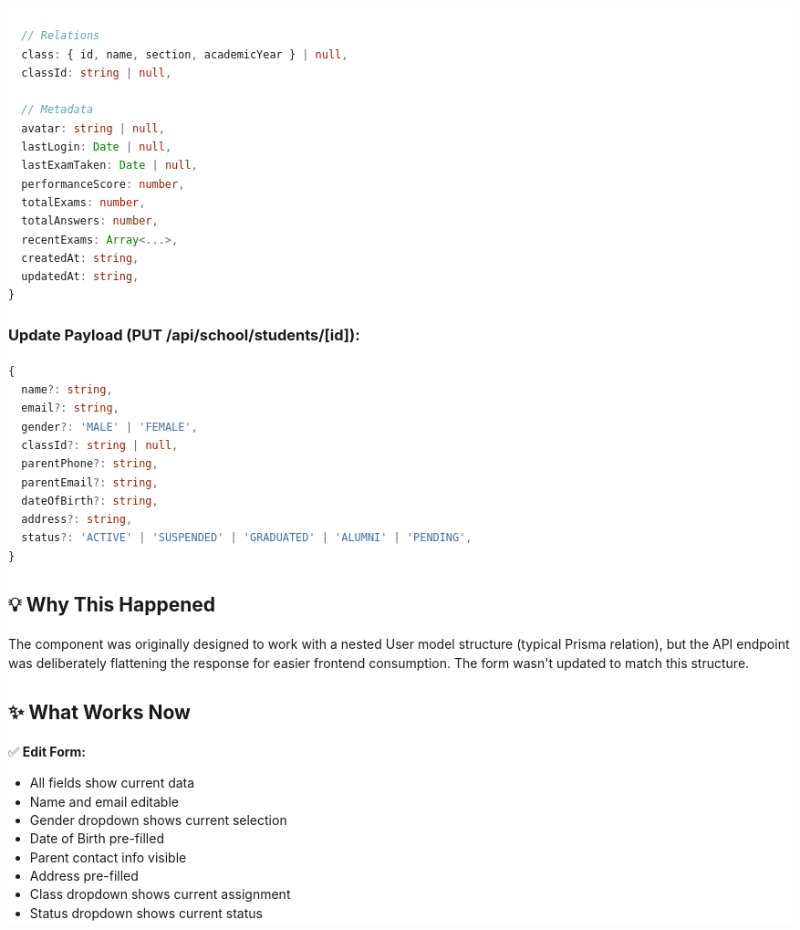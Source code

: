 ```typescript
  
  // Relations
  class: { id, name, section, academicYear } | null,
  classId: string | null,
  
  // Metadata
  avatar: string | null,
  lastLogin: Date | null,
  lastExamTaken: Date | null,
  performanceScore: number,
  totalExams: number,
  totalAnswers: number,
  recentExams: Array<...>,
  createdAt: string,
  updatedAt: string,
}
```

### Update Payload (PUT /api/school/students/[id]):
```typescript
{
  name?: string,
  email?: string,
  gender?: 'MALE' | 'FEMALE',
  classId?: string | null,
  parentPhone?: string,
  parentEmail?: string,
  dateOfBirth?: string,
  address?: string,
  status?: 'ACTIVE' | 'SUSPENDED' | 'GRADUATED' | 'ALUMNI' | 'PENDING',
}
```

## 💡 Why This Happened

The component was originally designed to work with a nested User model structure (typical Prisma relation), but the API endpoint was deliberately flattening the response for easier frontend consumption. The form wasn't updated to match this structure.

## ✨ What Works Now

✅ **Edit Form:**
- All fields show current data
- Name and email editable
- Gender dropdown shows current selection
- Date of Birth pre-filled
- Parent contact info visible
- Address pre-filled
- Class dropdown shows current assignment
- Status dropdown shows current status

